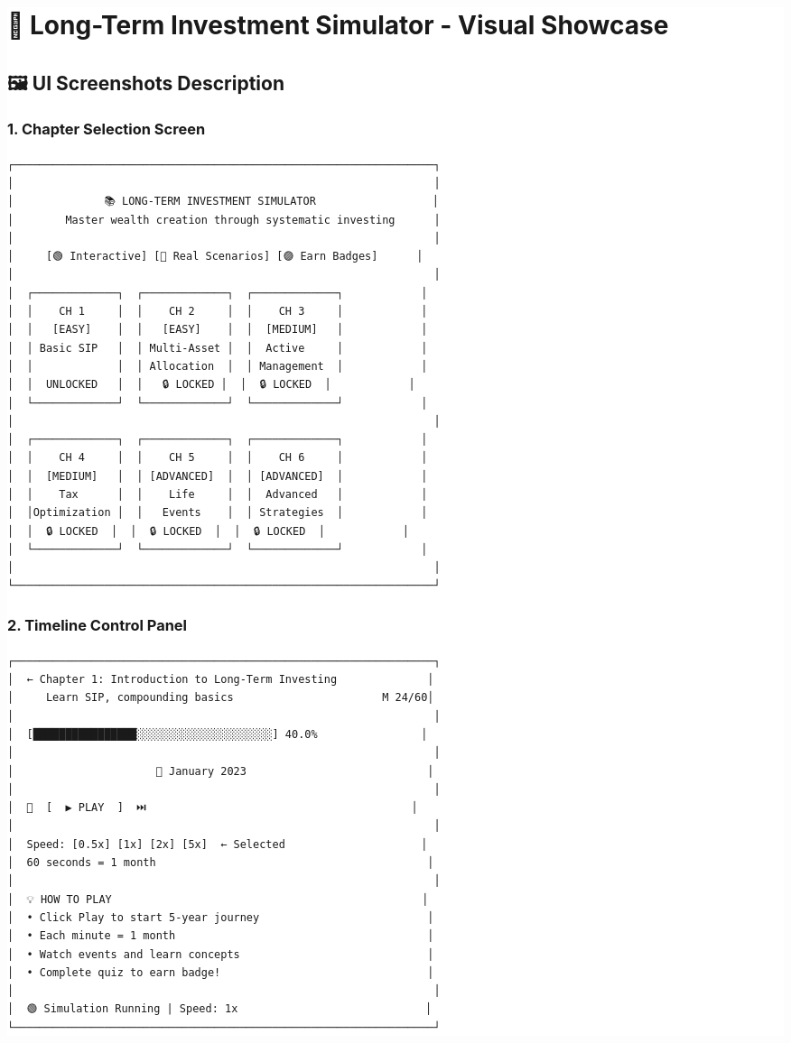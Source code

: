 # 🎨 Long-Term Investment Simulator - Visual Showcase

## 🖼️ UI Screenshots Description

### 1. Chapter Selection Screen
```
┌─────────────────────────────────────────────────────────────────┐
│                                                                 │
│              📚 LONG-TERM INVESTMENT SIMULATOR                  │
│        Master wealth creation through systematic investing      │
│                                                                 │
│     [🟢 Interactive] [🔵 Real Scenarios] [🟣 Earn Badges]      │
│                                                                 │
│  ┌─────────────┐  ┌─────────────┐  ┌─────────────┐            │
│  │    CH 1     │  │    CH 2     │  │    CH 3     │            │
│  │   [EASY]    │  │   [EASY]    │  │  [MEDIUM]   │            │
│  │ Basic SIP   │  │ Multi-Asset │  │  Active     │            │
│  │             │  │ Allocation  │  │ Management  │            │
│  │  UNLOCKED   │  │   🔒 LOCKED │  │  🔒 LOCKED  │            │
│  └─────────────┘  └─────────────┘  └─────────────┘            │
│                                                                 │
│  ┌─────────────┐  ┌─────────────┐  ┌─────────────┐            │
│  │    CH 4     │  │    CH 5     │  │    CH 6     │            │
│  │  [MEDIUM]   │  │ [ADVANCED]  │  │ [ADVANCED]  │            │
│  │    Tax      │  │    Life     │  │  Advanced   │            │
│  │Optimization │  │   Events    │  │ Strategies  │            │
│  │  🔒 LOCKED  │  │  🔒 LOCKED  │  │  🔒 LOCKED  │            │
│  └─────────────┘  └─────────────┘  └─────────────┘            │
│                                                                 │
└─────────────────────────────────────────────────────────────────┘
```

### 2. Timeline Control Panel
```
┌─────────────────────────────────────────────────────────────────┐
│  ← Chapter 1: Introduction to Long-Term Investing              │
│     Learn SIP, compounding basics                       M 24/60│
│                                                                 │
│  [████████████████░░░░░░░░░░░░░░░░░░░░░] 40.0%                │
│                                                                 │
│                      📅 January 2023                            │
│                                                                 │
│  🔄  [  ▶️ PLAY  ]  ⏭️                                         │
│                                                                 │
│  Speed: [0.5x] [1x] [2x] [5x]  ← Selected                     │
│  60 seconds = 1 month                                          │
│                                                                 │
│  💡 HOW TO PLAY                                                │
│  • Click Play to start 5-year journey                          │
│  • Each minute = 1 month                                       │
│  • Watch events and learn concepts                             │
│  • Complete quiz to earn badge!                                │
│                                                                 │
│  🟢 Simulation Running | Speed: 1x                             │
└─────────────────────────────────────────────────────────────────┘
```

